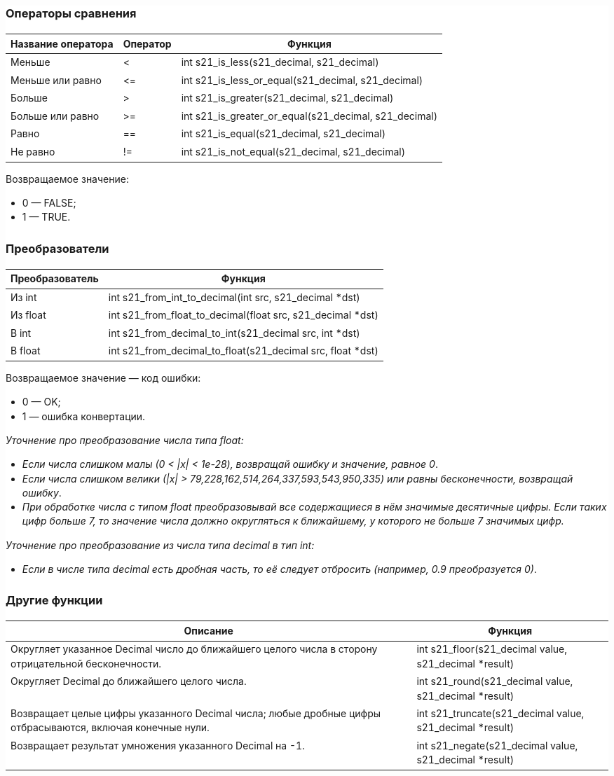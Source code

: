 
### Операторы сравнения

| Название оператора | Оператор  | Функция | 
| ------ | ------ | ------ |
| Меньше  | < | int s21_is_less(s21_decimal, s21_decimal) |
| Меньше или равно | <= | int s21_is_less_or_equal(s21_decimal, s21_decimal) | 
| Больше | \> |  int s21_is_greater(s21_decimal, s21_decimal) |
| Больше или равно | \>= | int s21_is_greater_or_equal(s21_decimal, s21_decimal) | 
| Равно | == |  int s21_is_equal(s21_decimal, s21_decimal) |
| Не равно | != |  int s21_is_not_equal(s21_decimal, s21_decimal) |

Возвращаемое значение:
- 0 — FALSE;
- 1 — TRUE.

### Преобразователи 

| Преобразователь | Функция | 
| ------ | ------ |
| Из int | int s21_from_int_to_decimal(int src, s21_decimal *dst) |
| Из float  | int s21_from_float_to_decimal(float src, s21_decimal *dst) |
| В int  | int s21_from_decimal_to_int(s21_decimal src, int *dst) |
| В float  | int s21_from_decimal_to_float(s21_decimal src, float *dst) |

Возвращаемое значение — код ошибки:
 - 0 — OK;
 - 1 — ошибка конвертации.

*Уточнение про преобразование числа типа float:*
- *Если числа слишком малы (0 < |x| < 1e-28), возвращай ошибку и значение, равное 0*.
- *Если числа слишком велики (|x| > 79,228,162,514,264,337,593,543,950,335) или равны бесконечности, возвращай ошибку*.
- *При обработке числа с типом float преобразовывай все содержащиеся в нём значимые десятичные цифры. Если таких цифр больше 7, то значение числа должно округляться к ближайшему, у которого не больше 7 значимых цифр.*

*Уточнение про преобразование из числа типа decimal в тип int:*
- *Если в числе типа decimal есть дробная часть, то её следует отбросить (например, 0.9 преобразуется 0)*.


### Другие функции

| Описание | Функция                                                  | 
| ------ |----------------------------------------------------------|
| Округляет указанное Decimal число до ближайшего целого числа в сторону отрицательной бесконечности. | int s21_floor(s21_decimal value, s21_decimal *result)    |	
| Округляет Decimal до ближайшего целого числа. | int s21_round(s21_decimal value, s21_decimal *result)    |
| Возвращает целые цифры указанного Decimal числа; любые дробные цифры отбрасываются, включая конечные нули. | int s21_truncate(s21_decimal value, s21_decimal *result) |
| Возвращает результат умножения указанного Decimal на -1. | int s21_negate(s21_decimal value, s21_decimal *result)   |
